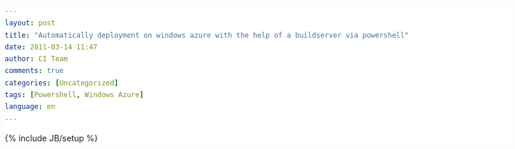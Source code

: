 ```yaml
---
layout: post
title: "Automatically deployment on windows azure with the help of a buildserver via powershell"
date: 2011-03-14 11:47
author: CI Team
comments: true
categories: [Uncategorized]
tags: [Powershell, Windows Azure]
language: en
---
```

{% include JB/setup %}